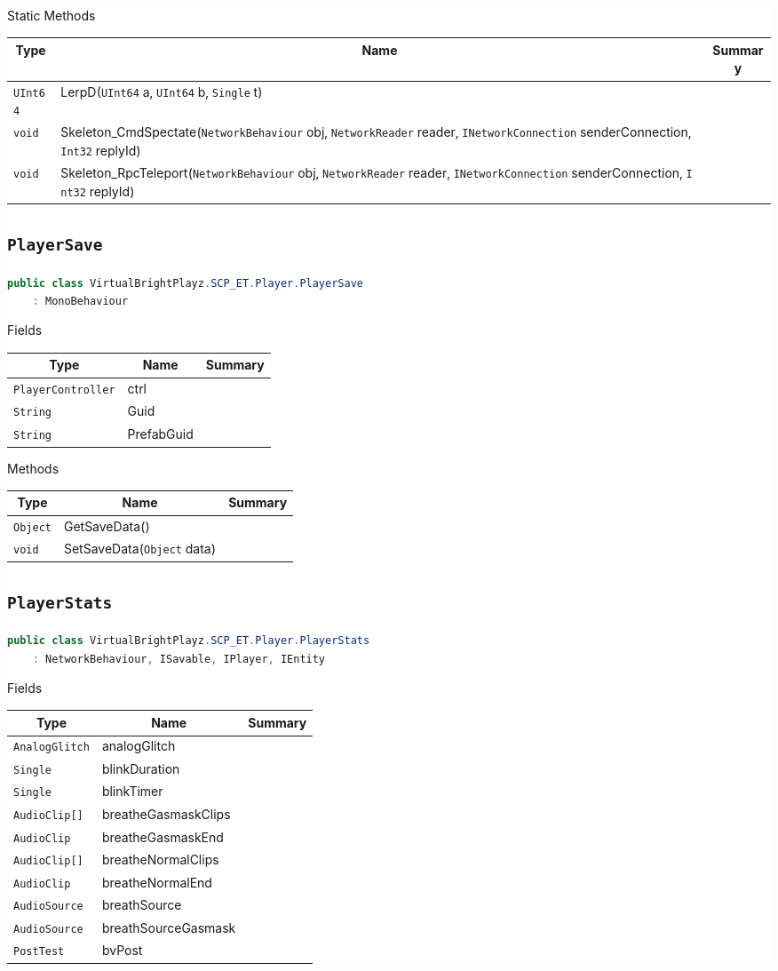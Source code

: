 
Static Methods

| Type | Name | Summary | 
| --- | --- | --- | 
| `UInt64` | LerpD(`UInt64` a, `UInt64` b, `Single` t) |  | 
| `void` | Skeleton_CmdSpectate(`NetworkBehaviour` obj, `NetworkReader` reader, `INetworkConnection` senderConnection, `Int32` replyId) |  | 
| `void` | Skeleton_RpcTeleport(`NetworkBehaviour` obj, `NetworkReader` reader, `INetworkConnection` senderConnection, `Int32` replyId) |  | 


## `PlayerSave`

```csharp
public class VirtualBrightPlayz.SCP_ET.Player.PlayerSave
    : MonoBehaviour

```

Fields

| Type | Name | Summary | 
| --- | --- | --- | 
| `PlayerController` | ctrl |  | 
| `String` | Guid |  | 
| `String` | PrefabGuid |  | 


Methods

| Type | Name | Summary | 
| --- | --- | --- | 
| `Object` | GetSaveData() |  | 
| `void` | SetSaveData(`Object` data) |  | 


## `PlayerStats`

```csharp
public class VirtualBrightPlayz.SCP_ET.Player.PlayerStats
    : NetworkBehaviour, ISavable, IPlayer, IEntity

```

Fields

| Type | Name | Summary | 
| --- | --- | --- | 
| `AnalogGlitch` | analogGlitch |  | 
| `Single` | blinkDuration |  | 
| `Single` | blinkTimer |  | 
| `AudioClip[]` | breatheGasmaskClips |  | 
| `AudioClip` | breatheGasmaskEnd |  | 
| `AudioClip[]` | breatheNormalClips |  | 
| `AudioClip` | breatheNormalEnd |  | 
| `AudioSource` | breathSource |  | 
| `AudioSource` | breathSourceGasmask |  | 
| `PostTest` | bvPost |  | 